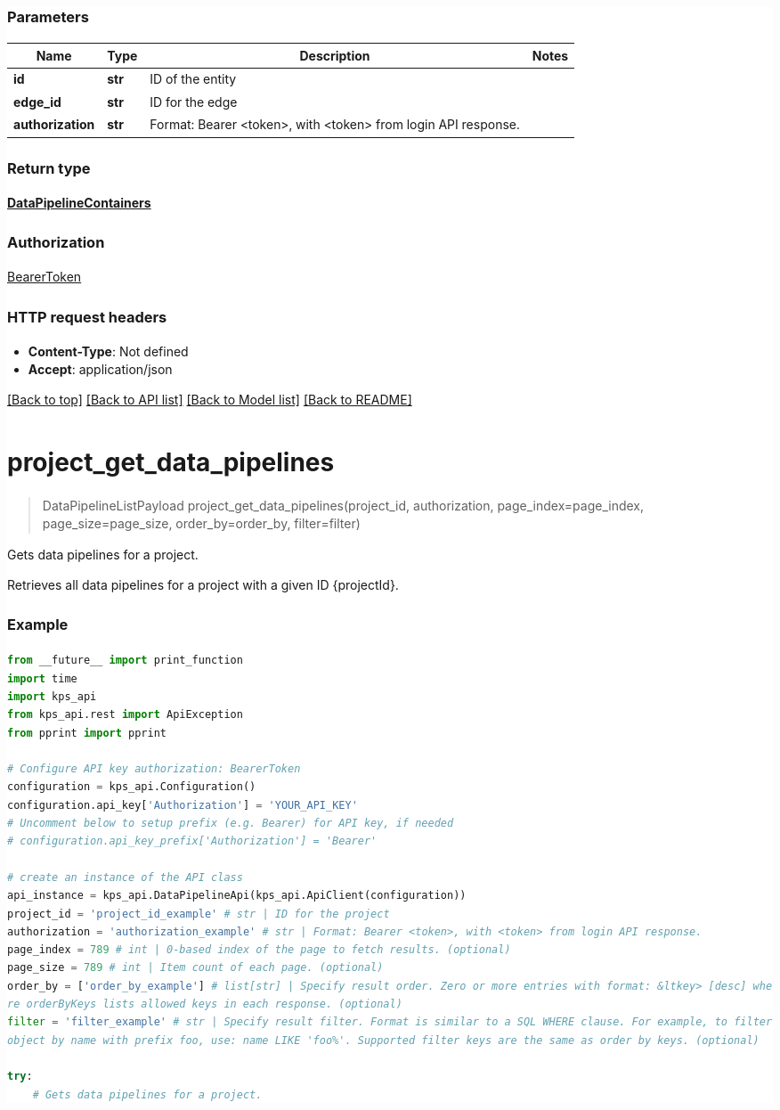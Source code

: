 ```python
```

### Parameters

Name | Type | Description  | Notes
------------- | ------------- | ------------- | -------------
 **id** | **str**| ID of the entity | 
 **edge_id** | **str**| ID for the edge | 
 **authorization** | **str**| Format: Bearer &lt;token&gt;, with &lt;token&gt; from login API response. | 

### Return type

[**DataPipelineContainers**](DataPipelineContainers.md)

### Authorization

[BearerToken](../README.md#BearerToken)

### HTTP request headers

 - **Content-Type**: Not defined
 - **Accept**: application/json

[[Back to top]](#) [[Back to API list]](../README.md#documentation-for-api-endpoints) [[Back to Model list]](../README.md#documentation-for-models) [[Back to README]](../README.md)

# **project_get_data_pipelines**
> DataPipelineListPayload project_get_data_pipelines(project_id, authorization, page_index=page_index, page_size=page_size, order_by=order_by, filter=filter)

Gets data pipelines for a project.

Retrieves all data pipelines for a project with a given ID {projectId}.

### Example
```python
from __future__ import print_function
import time
import kps_api
from kps_api.rest import ApiException
from pprint import pprint

# Configure API key authorization: BearerToken
configuration = kps_api.Configuration()
configuration.api_key['Authorization'] = 'YOUR_API_KEY'
# Uncomment below to setup prefix (e.g. Bearer) for API key, if needed
# configuration.api_key_prefix['Authorization'] = 'Bearer'

# create an instance of the API class
api_instance = kps_api.DataPipelineApi(kps_api.ApiClient(configuration))
project_id = 'project_id_example' # str | ID for the project
authorization = 'authorization_example' # str | Format: Bearer <token>, with <token> from login API response.
page_index = 789 # int | 0-based index of the page to fetch results. (optional)
page_size = 789 # int | Item count of each page. (optional)
order_by = ['order_by_example'] # list[str] | Specify result order. Zero or more entries with format: &ltkey> [desc] where orderByKeys lists allowed keys in each response. (optional)
filter = 'filter_example' # str | Specify result filter. Format is similar to a SQL WHERE clause. For example, to filter object by name with prefix foo, use: name LIKE 'foo%'. Supported filter keys are the same as order by keys. (optional)

try:
    # Gets data pipelines for a project.
```
